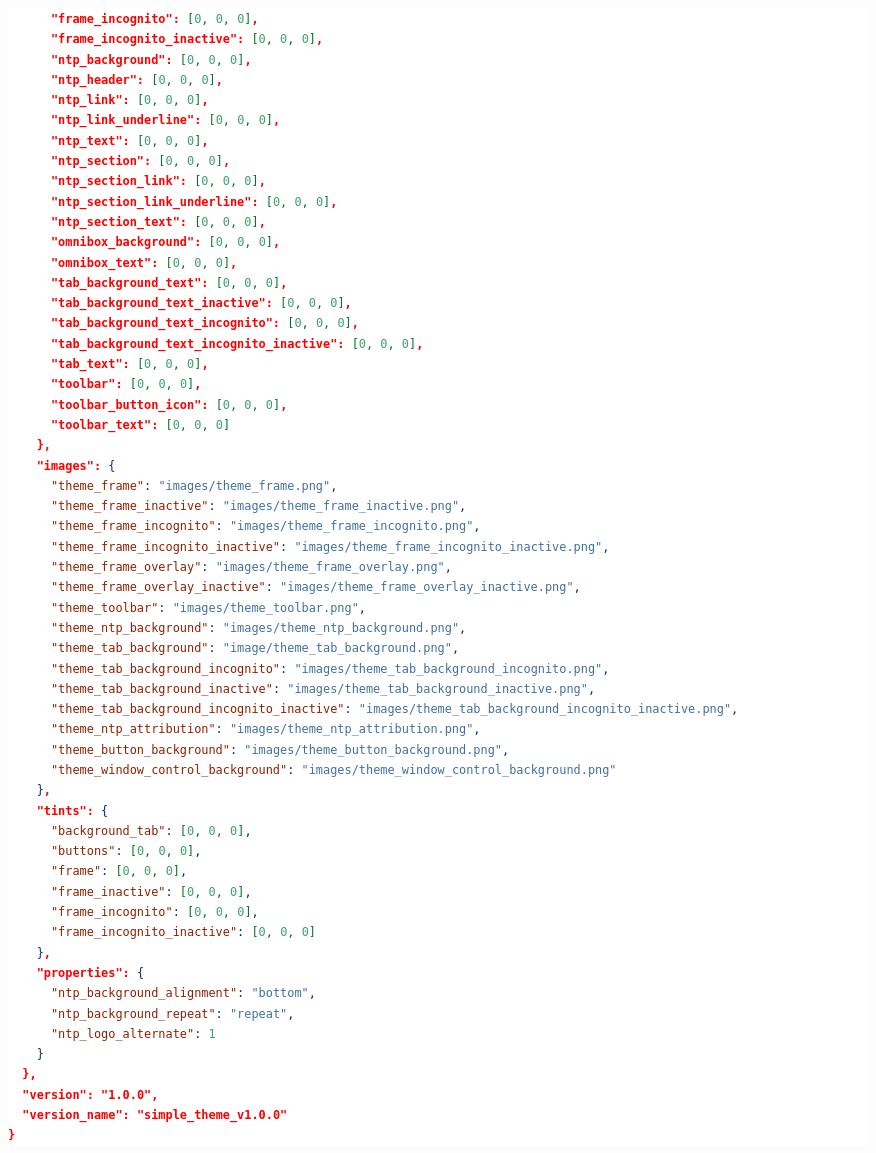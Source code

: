 ```json
      "frame_incognito": [0, 0, 0],
      "frame_incognito_inactive": [0, 0, 0],
      "ntp_background": [0, 0, 0],
      "ntp_header": [0, 0, 0],
      "ntp_link": [0, 0, 0],
      "ntp_link_underline": [0, 0, 0],
      "ntp_text": [0, 0, 0],
      "ntp_section": [0, 0, 0],
      "ntp_section_link": [0, 0, 0],
      "ntp_section_link_underline": [0, 0, 0],
      "ntp_section_text": [0, 0, 0],
      "omnibox_background": [0, 0, 0],
      "omnibox_text": [0, 0, 0],
      "tab_background_text": [0, 0, 0],
      "tab_background_text_inactive": [0, 0, 0],
      "tab_background_text_incognito": [0, 0, 0],
      "tab_background_text_incognito_inactive": [0, 0, 0],
      "tab_text": [0, 0, 0],
      "toolbar": [0, 0, 0],
      "toolbar_button_icon": [0, 0, 0],
      "toolbar_text": [0, 0, 0]
    },
    "images": {
      "theme_frame": "images/theme_frame.png",
      "theme_frame_inactive": "images/theme_frame_inactive.png",
      "theme_frame_incognito": "images/theme_frame_incognito.png",
      "theme_frame_incognito_inactive": "images/theme_frame_incognito_inactive.png",
      "theme_frame_overlay": "images/theme_frame_overlay.png",
      "theme_frame_overlay_inactive": "images/theme_frame_overlay_inactive.png",
      "theme_toolbar": "images/theme_toolbar.png",
      "theme_ntp_background": "images/theme_ntp_background.png",
      "theme_tab_background": "image/theme_tab_background.png",
      "theme_tab_background_incognito": "images/theme_tab_background_incognito.png",
      "theme_tab_background_inactive": "images/theme_tab_background_inactive.png",
      "theme_tab_background_incognito_inactive": "images/theme_tab_background_incognito_inactive.png",
      "theme_ntp_attribution": "images/theme_ntp_attribution.png",
      "theme_button_background": "images/theme_button_background.png",
      "theme_window_control_background": "images/theme_window_control_background.png"
    },
    "tints": {
      "background_tab": [0, 0, 0],
      "buttons": [0, 0, 0],
      "frame": [0, 0, 0],
      "frame_inactive": [0, 0, 0],
      "frame_incognito": [0, 0, 0],
      "frame_incognito_inactive": [0, 0, 0]
    },
    "properties": {
      "ntp_background_alignment": "bottom",
      "ntp_background_repeat": "repeat",
      "ntp_logo_alternate": 1
    }
  },
  "version": "1.0.0",
  "version_name": "simple_theme_v1.0.0"
}
```
